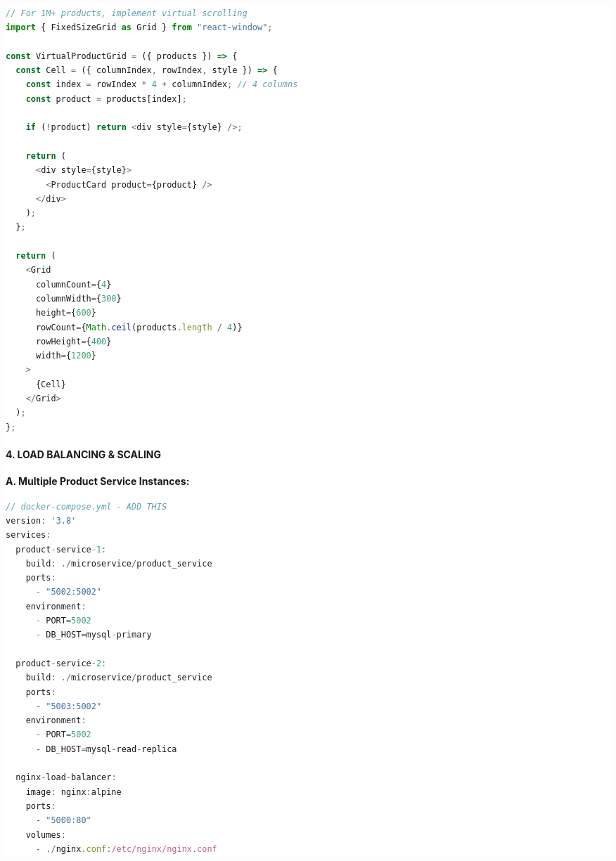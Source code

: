 ```javascript
// For 1M+ products, implement virtual scrolling
import { FixedSizeGrid as Grid } from "react-window";

const VirtualProductGrid = ({ products }) => {
  const Cell = ({ columnIndex, rowIndex, style }) => {
    const index = rowIndex * 4 + columnIndex; // 4 columns
    const product = products[index];

    if (!product) return <div style={style} />;

    return (
      <div style={style}>
        <ProductCard product={product} />
      </div>
    );
  };

  return (
    <Grid
      columnCount={4}
      columnWidth={300}
      height={600}
      rowCount={Math.ceil(products.length / 4)}
      rowHeight={400}
      width={1200}
    >
      {Cell}
    </Grid>
  );
};
```

#### 4. **LOAD BALANCING & SCALING**

**A. Multiple Product Service Instances:**

```javascript
// docker-compose.yml - ADD THIS
version: '3.8'
services:
  product-service-1:
    build: ./microservice/product_service
    ports:
      - "5002:5002"
    environment:
      - PORT=5002
      - DB_HOST=mysql-primary

  product-service-2:
    build: ./microservice/product_service
    ports:
      - "5003:5002"
    environment:
      - PORT=5002
      - DB_HOST=mysql-read-replica

  nginx-load-balancer:
    image: nginx:alpine
    ports:
      - "5000:80"
    volumes:
      - ./nginx.conf:/etc/nginx/nginx.conf
```
